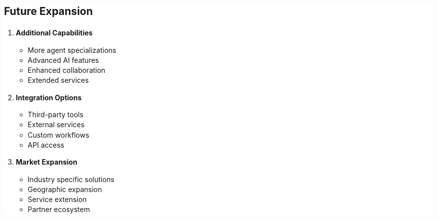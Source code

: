 ## Future Expansion

1. **Additional Capabilities**
   - More agent specializations
   - Advanced AI features
   - Enhanced collaboration
   - Extended services

2. **Integration Options**
   - Third-party tools
   - External services
   - Custom workflows
   - API access

3. **Market Expansion**
   - Industry specific solutions
   - Geographic expansion
   - Service extension
   - Partner ecosystem